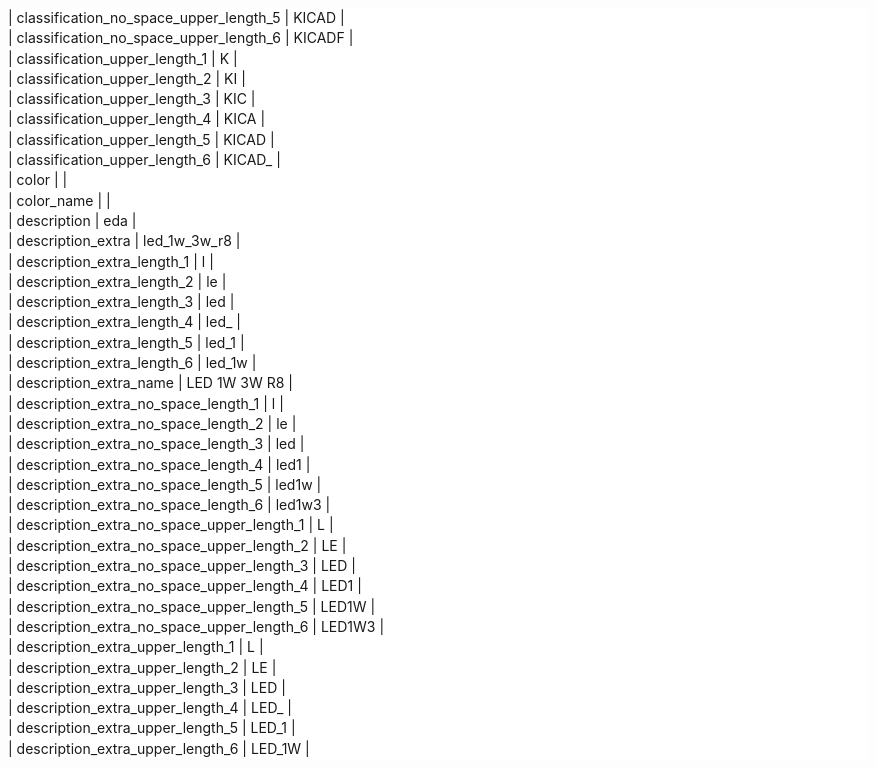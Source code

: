| classification_no_space_upper_length_5 | KICAD |  
| classification_no_space_upper_length_6 | KICADF |  
| classification_upper_length_1 | K |  
| classification_upper_length_2 | KI |  
| classification_upper_length_3 | KIC |  
| classification_upper_length_4 | KICA |  
| classification_upper_length_5 | KICAD |  
| classification_upper_length_6 | KICAD_ |  
| color |  |  
| color_name |  |  
| description | eda |  
| description_extra | led_1w_3w_r8 |  
| description_extra_length_1 | l |  
| description_extra_length_2 | le |  
| description_extra_length_3 | led |  
| description_extra_length_4 | led_ |  
| description_extra_length_5 | led_1 |  
| description_extra_length_6 | led_1w |  
| description_extra_name | LED 1W 3W R8 |  
| description_extra_no_space_length_1 | l |  
| description_extra_no_space_length_2 | le |  
| description_extra_no_space_length_3 | led |  
| description_extra_no_space_length_4 | led1 |  
| description_extra_no_space_length_5 | led1w |  
| description_extra_no_space_length_6 | led1w3 |  
| description_extra_no_space_upper_length_1 | L |  
| description_extra_no_space_upper_length_2 | LE |  
| description_extra_no_space_upper_length_3 | LED |  
| description_extra_no_space_upper_length_4 | LED1 |  
| description_extra_no_space_upper_length_5 | LED1W |  
| description_extra_no_space_upper_length_6 | LED1W3 |  
| description_extra_upper_length_1 | L |  
| description_extra_upper_length_2 | LE |  
| description_extra_upper_length_3 | LED |  
| description_extra_upper_length_4 | LED_ |  
| description_extra_upper_length_5 | LED_1 |  
| description_extra_upper_length_6 | LED_1W |  